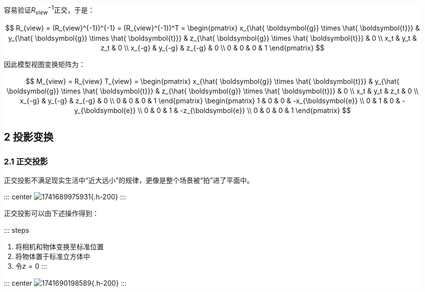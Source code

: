 容易验证$R_{view}^{-1}$正交，于是：

$$
R_{view} = (R_{view}^{-1})^{-1} = (R_{view}^{-1})^T = \begin{pmatrix}
	x_{\hat{ \boldsymbol{g}} \times \hat{ \boldsymbol{t}}} & y_{\hat{ \boldsymbol{g}} \times \hat{ \boldsymbol{t}}} & z_{\hat{ \boldsymbol{g}} \times \hat{ \boldsymbol{t}}} & 0 \\
	x_t & y_t & z_t & 0 \\
	x_{-g} & y_{-g} & z_{-g} & 0 \\
  0 & 0 & 0 & 1
\end{pmatrix}
$$

因此模型视图变换矩阵为：

$$
M_{view} = R_{view} T_{view} =
\begin{pmatrix}
	x_{\hat{ \boldsymbol{g}} \times \hat{ \boldsymbol{t}}} & y_{\hat{ \boldsymbol{g}} \times \hat{ \boldsymbol{t}}} & z_{\hat{ \boldsymbol{g}} \times \hat{ \boldsymbol{t}}} & 0 \\
	x_t & y_t & z_t & 0 \\
	x_{-g} & y_{-g} & z_{-g} & 0 \\
  0 & 0 & 0 & 1
\end{pmatrix}
\begin{pmatrix}
   1 & 0 & 0 & -x_{\boldsymbol{e}} \\
   0 & 1 & 0 & -y_{\boldsymbol{e}} \\
   0 & 0 & 1 & -z_{\boldsymbol{e}} \\
   0 & 0 & 0 & 1 
   \end{pmatrix}
$$

## 2 投影变换

### 2.1 正交投影

正交投影不满足现实生活中“近大远小”的规律，更像是整个场景被“拍”进了平面中。

::: center
![1741689975931](https://oss.yoake.cc/yoyopics/graphics/Part-2/1741689975931.webp){.h-200}
:::

正交投影可以由下述操作得到：

::: steps
1. 将相机和物体变换至标准位置
2. 将物体置于标准立方体中
3. 令$z=0$ 
:::

::: center
![1741690198589](https://oss.yoake.cc/yoyopics/graphics/Part-2/1741690198589.webp){.h-200}
:::
